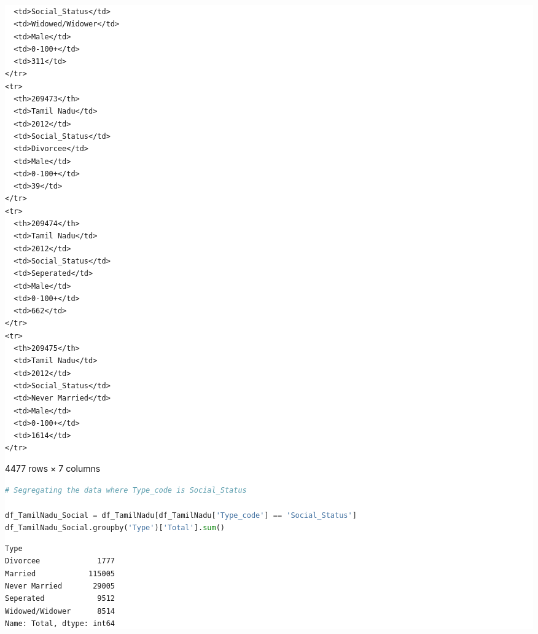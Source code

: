       <td>Social_Status</td>
      <td>Widowed/Widower</td>
      <td>Male</td>
      <td>0-100+</td>
      <td>311</td>
    </tr>
    <tr>
      <th>209473</th>
      <td>Tamil Nadu</td>
      <td>2012</td>
      <td>Social_Status</td>
      <td>Divorcee</td>
      <td>Male</td>
      <td>0-100+</td>
      <td>39</td>
    </tr>
    <tr>
      <th>209474</th>
      <td>Tamil Nadu</td>
      <td>2012</td>
      <td>Social_Status</td>
      <td>Seperated</td>
      <td>Male</td>
      <td>0-100+</td>
      <td>662</td>
    </tr>
    <tr>
      <th>209475</th>
      <td>Tamil Nadu</td>
      <td>2012</td>
      <td>Social_Status</td>
      <td>Never Married</td>
      <td>Male</td>
      <td>0-100+</td>
      <td>1614</td>
    </tr>
  </tbody>
</table>
<p>4477 rows × 7 columns</p>
</div>




```python
# Segregating the data where Type_code is Social_Status

df_TamilNadu_Social = df_TamilNadu[df_TamilNadu['Type_code'] == 'Social_Status']
df_TamilNadu_Social.groupby('Type')['Total'].sum()
```




    Type
    Divorcee             1777
    Married            115005
    Never Married       29005
    Seperated            9512
    Widowed/Widower      8514
    Name: Total, dtype: int64
